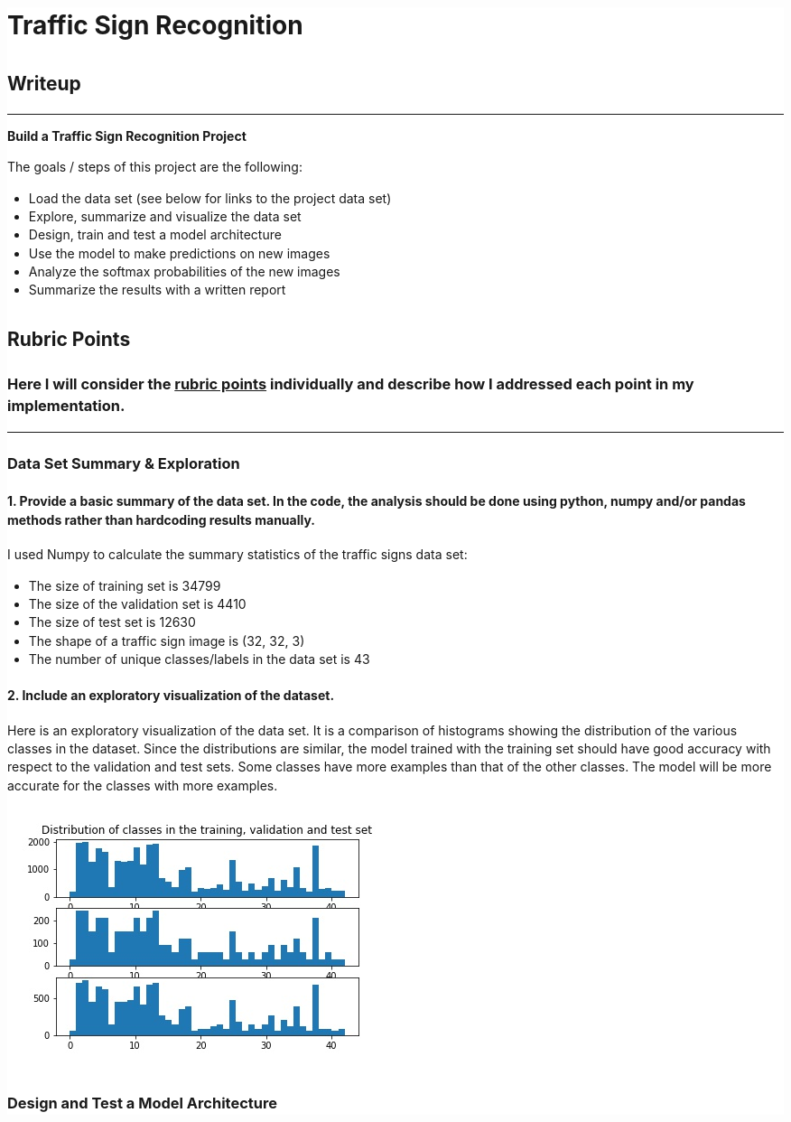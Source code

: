 # **Traffic Sign Recognition** 

## Writeup

---

**Build a Traffic Sign Recognition Project**

The goals / steps of this project are the following:
* Load the data set (see below for links to the project data set)
* Explore, summarize and visualize the data set
* Design, train and test a model architecture
* Use the model to make predictions on new images
* Analyze the softmax probabilities of the new images
* Summarize the results with a written report


[//]: # (Image References)

[image1]: ./writeup_images/visualization.jpg "Visualization"
[image2]: ./writeup_images/grayscale.jpg "Grayscaling"
[image3]: ./writeup_images/jitter.jpg "Jitter"
[image4]: ./writeup_images/web/11.jpg "Right of Way"
[image5]: ./writeup_images/web/12.jpg "Priority"
[image6]: ./writeup_images/web/13.jpg "Yield"
[image7]: ./writeup_images/web/18.jpg "Warning"
[image8]: ./writeup_images/web/25.jpg "Road Work"
[image9]: ./writeup_images/prediction.jpg "Jitter"

## Rubric Points
### Here I will consider the [rubric points](https://review.udacity.com/#!/rubrics/481/view) individually and describe how I addressed each point in my implementation.  

---
### Data Set Summary & Exploration

#### 1. Provide a basic summary of the data set. In the code, the analysis should be done using python, numpy and/or pandas methods rather than hardcoding results manually.

I used Numpy to calculate the summary statistics of the traffic signs data set:

* The size of training set is 34799
* The size of the validation set is 4410
* The size of test set is 12630
* The shape of a traffic sign image is (32, 32, 3)
* The number of unique classes/labels in the data set is 43

#### 2. Include an exploratory visualization of the dataset.

Here is an exploratory visualization of the data set. It is a comparison of histograms showing the distribution of the various classes in the dataset. Since the distributions are similar, the model trained with the training set should have good accuracy with respect to the validation and test sets. Some classes have more examples than that of the other classes. The model will be more accurate for the classes with more examples.

![alt text][image1]

### Design and Test a Model Architecture
